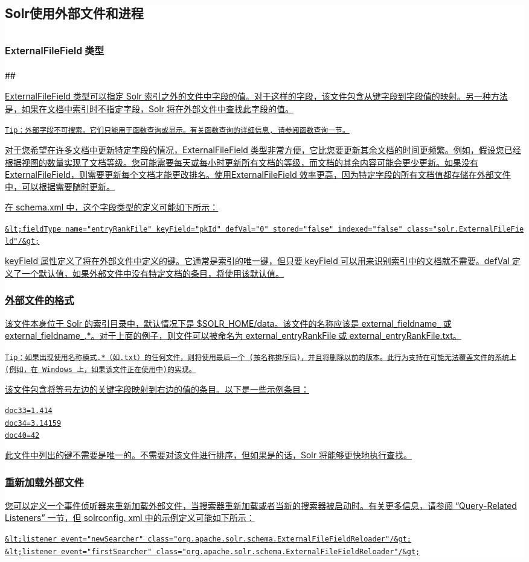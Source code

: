 ## Solr使用外部文件和进程 
<div class="content-intro view-box "><h2><span style="font-family: inherit; font-size: 16px; font-weight: 600;">ExternalFileField 类型</span>
    </h2>
## <a href="http://lucene.apache.org/solr/guide/7_0/working-with-external-files-and-processes.html#the-externalfilefield-type"/>

ExternalFileField 类型可以指定 Solr 索引之外的文件中字段的值。对于这样的字段，该文件包含从键字段到字段值的映射。另一种方法是，如果在文档中索引时不指定字段，Solr 将在外部文件中查找此字段的值。
      
  
```
Tip：外部字段不可搜索。它们只能用于函数查询或显示。有关函数查询的详细信息, 请参阅函数查询一节。
```

对于您希望在许多文档中更新特定字段的情况，ExternalFileField 类型非常方便，它比您要更新其余文档的时间更频繁。例如，假设您已经根据视图的数量实现了文档等级。您可能需要每天或每小时更新所有文档的等级，而文档的其余内容可能会更少更新。如果没有 ExternalFileField，则需要更新每个文档才能更改排名。使用ExternalFileField 效率更高，因为特定字段的所有文档值都存储在外部文件中，可以根据需要随时更新。
      
  
在 schema.xml 中，这个字段类型的定义可能如下所示：  
```
&lt;fieldType name="entryRankFile" keyField="pkId" defVal="0" stored="false" indexed="false" class="solr.ExternalFileField"/&gt;
```
keyField 属性定义了将在外部文件中定义的键。它通常是索引的唯一键，但只要 keyField 可以用来识别索引中的文档就不需要。defVal 定义了一个默认值，如果外部文件中没有特定文档的条目，将使用该默认值。  

### 外部文件的格式<a href="http://lucene.apache.org/solr/guide/7_0/working-with-external-files-and-processes.html#format-of-the-external-file"/>

该文件本身位于 Solr 的索引目录中，默认情况下是 $SOLR_HOME/data。该文件的名称应该是 external_fieldname_ 或 external_fieldname_.*。对于上面的例子，则文件可以被命名为 external_entryRankFile 或 external_entryRankFile.txt。  
```
Tip：如果出现使用名称模式.*（如.txt）的任何文件，则将使用最后一个 (按名称排序后)，并且将删除以前的版本。此行为支持在可能无法覆盖文件的系统上(例如，在 Windows 上，如果该文件正在使用中)的实现。
```

该文件包含将等号左边的关键字段映射到右边的值的条目。以下是一些示例条目：  
```
doc33=1.414
doc34=3.14159
doc40=42
```

此文件中列出的键不需要是唯一的。不需要对该文件进行排序，但如果是的话，Solr 将能够更快地执行查找。  

### 重新加载外部文件<a href="http://lucene.apache.org/solr/guide/7_0/working-with-external-files-and-processes.html#reloading-an-external-file"/>

您可以定义一个事件侦听器来重新加载外部文件，当搜索器重新加载或者当新的搜索器被启动时。有关更多信息，请参阅 “Query-Related Listeners” 一节，但 solrconfig. xml 中的示例定义可能如下所示：  
```
&lt;listener event="newSearcher" class="org.apache.solr.schema.ExternalFileFieldReloader"/&gt;
&lt;listener event="firstSearcher" class="org.apache.solr.schema.ExternalFileFieldReloader"/&gt;
```
